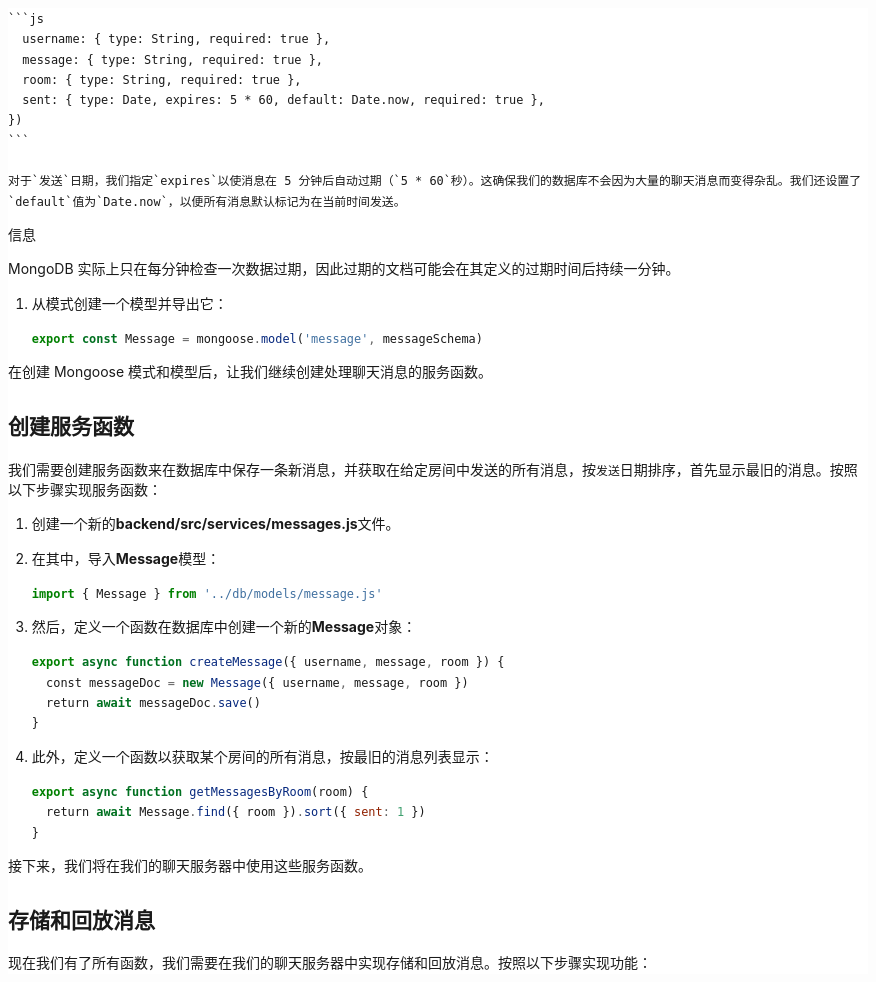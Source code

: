     ```js
      username: { type: String, required: true },
      message: { type: String, required: true },
      room: { type: String, required: true },
      sent: { type: Date, expires: 5 * 60, default: Date.now, required: true },
    })
    ```

    对于`发送`日期，我们指定`expires`以使消息在 5 分钟后自动过期（`5 * 60`秒）。这确保我们的数据库不会因为大量的聊天消息而变得杂乱。我们还设置了`default`值为`Date.now`，以便所有消息默认标记为在当前时间发送。

信息

MongoDB 实际上只在每分钟检查一次数据过期，因此过期的文档可能会在其定义的过期时间后持续一分钟。

1.  从模式创建一个模型并导出它：

    ```js
    export const Message = mongoose.model('message', messageSchema)
    ```

在创建 Mongoose 模式和模型后，让我们继续创建处理聊天消息的服务函数。

## 创建服务函数

我们需要创建服务函数来在数据库中保存一条新消息，并获取在给定房间中发送的所有消息，按`发送`日期排序，首先显示最旧的消息。按照以下步骤实现服务函数：

1.  创建一个新的**backend/src/services/messages.js**文件。

1.  在其中，导入**Message**模型：

    ```js
    import { Message } from '../db/models/message.js'
    ```

1.  然后，定义一个函数在数据库中创建一个新的**Message**对象：

    ```js
    export async function createMessage({ username, message, room }) {
      const messageDoc = new Message({ username, message, room })
      return await messageDoc.save()
    }
    ```

1.  此外，定义一个函数以获取某个房间的所有消息，按最旧的消息列表显示：

    ```js
    export async function getMessagesByRoom(room) {
      return await Message.find({ room }).sort({ sent: 1 })
    }
    ```

接下来，我们将在我们的聊天服务器中使用这些服务函数。

## 存储和回放消息

现在我们有了所有函数，我们需要在我们的聊天服务器中实现存储和回放消息。按照以下步骤实现功能：
